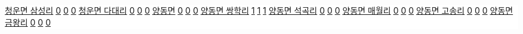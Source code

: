 
  <tr class="item">
    <td><a href="경기도양평군청운면삼성리">청운면 삼성리</a></td>
    <td><a href="경기도양평군청운면삼성리">0</a></td>
    <td><a href="경기도양평군청운면삼성리">0</a></td>
    <td><a href="경기도양평군청운면삼성리">0</a></td>
  </tr>
    

  <tr class="item">
    <td><a href="경기도양평군청운면다대리">청운면 다대리</a></td>
    <td><a href="경기도양평군청운면다대리">0</a></td>
    <td><a href="경기도양평군청운면다대리">0</a></td>
    <td><a href="경기도양평군청운면다대리">0</a></td>
  </tr>
    

  <tr class="item">
    <td><a href="경기도양평군양동면">양동면</a></td>
    <td><a href="경기도양평군양동면">0</a></td>
    <td><a href="경기도양평군양동면">0</a></td>
    <td><a href="경기도양평군양동면">0</a></td>
  </tr>
    

  <tr class="item">
    <td><a href="경기도양평군양동면쌍학리">양동면 쌍학리</a></td>
    <td><a href="경기도양평군양동면쌍학리">1</a></td>
    <td><a href="경기도양평군양동면쌍학리">1</a></td>
    <td><a href="경기도양평군양동면쌍학리">1</a></td>
  </tr>
    

  <tr class="item">
    <td><a href="경기도양평군양동면석곡리">양동면 석곡리</a></td>
    <td><a href="경기도양평군양동면석곡리">0</a></td>
    <td><a href="경기도양평군양동면석곡리">0</a></td>
    <td><a href="경기도양평군양동면석곡리">0</a></td>
  </tr>
    

  <tr class="item">
    <td><a href="경기도양평군양동면매월리">양동면 매월리</a></td>
    <td><a href="경기도양평군양동면매월리">0</a></td>
    <td><a href="경기도양평군양동면매월리">0</a></td>
    <td><a href="경기도양평군양동면매월리">0</a></td>
  </tr>
    

  <tr class="item">
    <td><a href="경기도양평군양동면고송리">양동면 고송리</a></td>
    <td><a href="경기도양평군양동면고송리">0</a></td>
    <td><a href="경기도양평군양동면고송리">0</a></td>
    <td><a href="경기도양평군양동면고송리">0</a></td>
  </tr>
    

  <tr class="item">
    <td><a href="경기도양평군양동면금왕리">양동면 금왕리</a></td>
    <td><a href="경기도양평군양동면금왕리">0</a></td>
    <td><a href="경기도양평군양동면금왕리">0</a></td>
    <td><a href="경기도양평군양동면금왕리">0</a></td>
  </tr>
    